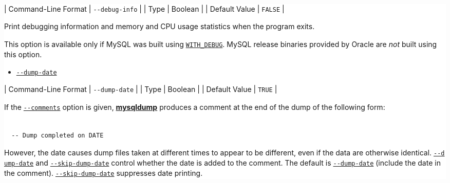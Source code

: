 
| Command-Line Format | `--debug-info` |
| Type | Boolean |
| Default Value | `FALSE` |




Print debugging information and memory and CPU usage
statistics when the program exits.



This option is available only if MySQL was built using
[`WITH_DEBUG`](https://dev.mysql.com/doc/refman/8.0/en/source-configuration-options.html#option_cmake_with_debug). MySQL release
binaries provided by Oracle are _not_
built using this option.


- [`--dump-date`](https://dev.mysql.com/doc/refman/8.0/en/mysqldump.html#option_mysqldump_dump-date)




| Command-Line Format | `--dump-date` |
| Type | Boolean |
| Default Value | `TRUE` |




If the [`--comments`](https://dev.mysql.com/doc/refman/8.0/en/mysqldump.html#option_mysqldump_comments) option
is given, [**mysqldump**](https://dev.mysql.com/doc/refman/8.0/en/mysqldump.html "6.5.4 mysqldump — A Database Backup Program") produces a comment at
the end of the dump of the following form:




``` none

  -- Dump completed on DATE
```




However, the date causes dump files taken at different times
to appear to be different, even if the data are otherwise
identical. [`--dump-date`](https://dev.mysql.com/doc/refman/8.0/en/mysqldump.html#option_mysqldump_dump-date) and
[`--skip-dump-date`](https://dev.mysql.com/doc/refman/8.0/en/mysqldump.html#option_mysqldump_dump-date)
control whether the date is added to the comment. The
default is [`--dump-date`](https://dev.mysql.com/doc/refman/8.0/en/mysqldump.html#option_mysqldump_dump-date)
(include the date in the comment).
[`--skip-dump-date`](https://dev.mysql.com/doc/refman/8.0/en/mysqldump.html#option_mysqldump_dump-date)
suppresses date printing.
